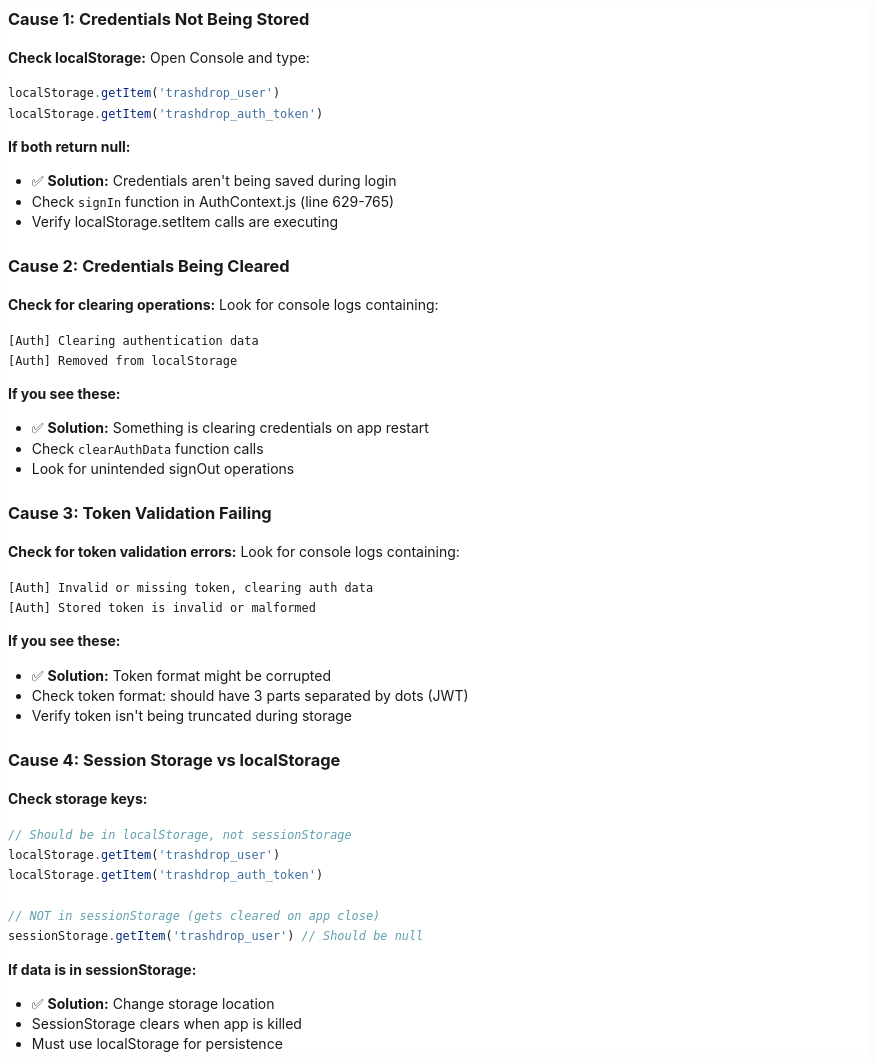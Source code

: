 ### Cause 1: Credentials Not Being Stored

**Check localStorage:**
Open Console and type:
```javascript
localStorage.getItem('trashdrop_user')
localStorage.getItem('trashdrop_auth_token')
```

**If both return null:**
- ✅ **Solution:** Credentials aren't being saved during login
- Check `signIn` function in AuthContext.js (line 629-765)
- Verify localStorage.setItem calls are executing

### Cause 2: Credentials Being Cleared

**Check for clearing operations:**
Look for console logs containing:
```
[Auth] Clearing authentication data
[Auth] Removed from localStorage
```

**If you see these:**
- ✅ **Solution:** Something is clearing credentials on app restart
- Check `clearAuthData` function calls
- Look for unintended signOut operations

### Cause 3: Token Validation Failing

**Check for token validation errors:**
Look for console logs containing:
```
[Auth] Invalid or missing token, clearing auth data
[Auth] Stored token is invalid or malformed
```

**If you see these:**
- ✅ **Solution:** Token format might be corrupted
- Check token format: should have 3 parts separated by dots (JWT)
- Verify token isn't being truncated during storage

### Cause 4: Session Storage vs localStorage

**Check storage keys:**
```javascript
// Should be in localStorage, not sessionStorage
localStorage.getItem('trashdrop_user')
localStorage.getItem('trashdrop_auth_token')

// NOT in sessionStorage (gets cleared on app close)
sessionStorage.getItem('trashdrop_user') // Should be null
```

**If data is in sessionStorage:**
- ✅ **Solution:** Change storage location
- SessionStorage clears when app is killed
- Must use localStorage for persistence
